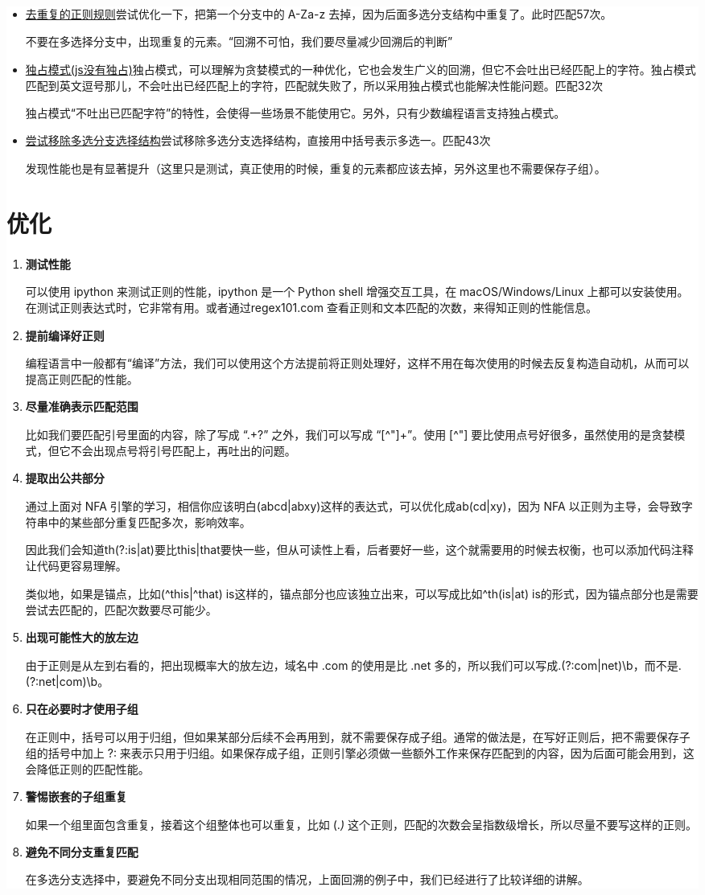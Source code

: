 * [去重复的正则规则](https://regex101.com/r/Qbsm4g/2)尝试优化一下，把第一个分支中的 A-Za-z 去掉，因为后面多选分支结构中重复了。此时匹配57次。

  不要在多选择分支中，出现重复的元素。“回溯不可怕，我们要尽量减少回溯后的判断”

* [独占模式(js没有独占)](https://regex101.com/r/Qbsm4g/3)独占模式，可以理解为贪婪模式的一种优化，它也会发生广义的回溯，但它不会吐出已经匹配上的字符。独占模式匹配到英文逗号那儿，不会吐出已经匹配上的字符，匹配就失败了，所以采用独占模式也能解决性能问题。匹配32次

  独占模式“不吐出已匹配字符”的特性，会使得一些场景不能使用它。另外，只有少数编程语言支持独占模式。

* [尝试移除多选分支选择结构](https://regex101.com/r/Qbsm4g/4)尝试移除多选分支选择结构，直接用中括号表示多选一。匹配43次

  发现性能也是有显著提升（这里只是测试，真正使用的时候，重复的元素都应该去掉，另外这里也不需要保存子组）。

# 优化

1. **测试性能**

   可以使用 ipython 来测试正则的性能，ipython 是一个 Python shell 增强交互工具，在 macOS/Windows/Linux 上都可以安装使用。在测试正则表达式时，它非常有用。或者通过regex101.com 查看正则和文本匹配的次数，来得知正则的性能信息。

2. **提前编译好正则**

   编程语言中一般都有“编译”方法，我们可以使用这个方法提前将正则处理好，这样不用在每次使用的时候去反复构造自动机，从而可以提高正则匹配的性能。

3. **尽量准确表示匹配范围**

   比如我们要匹配引号里面的内容，除了写成 “.+?” 之外，我们可以写成 “\[^"]+”。使用 \[^"] 要比使用点号好很多，虽然使用的是贪婪模式，但它不会出现点号将引号匹配上，再吐出的问题。

4. **提取出公共部分**

   通过上面对 NFA 引擎的学习，相信你应该明白(abcd|abxy)这样的表达式，可以优化成ab(cd|xy)，因为 NFA 以正则为主导，会导致字符串中的某些部分重复匹配多次，影响效率。

   因此我们会知道th(?:is|at)要比this|that要快一些，但从可读性上看，后者要好一些，这个就需要用的时候去权衡，也可以添加代码注释让代码更容易理解。

   类似地，如果是锚点，比如(^this|^that) is这样的，锚点部分也应该独立出来，可以写成比如^th(is|at) is的形式，因为锚点部分也是需要尝试去匹配的，匹配次数要尽可能少。

5. **出现可能性大的放左边**

   由于正则是从左到右看的，把出现概率大的放左边，域名中 .com 的使用是比 .net 多的，所以我们可以写成\.(?:com|net)\b，而不是\.(?:net|com)\b。

6. **只在必要时才使用子组**

   在正则中，括号可以用于归组，但如果某部分后续不会再用到，就不需要保存成子组。通常的做法是，在写好正则后，把不需要保存子组的括号中加上 ?: 来表示只用于归组。如果保存成子组，正则引擎必须做一些额外工作来保存匹配到的内容，因为后面可能会用到，这会降低正则的匹配性能。

7. **警惕嵌套的子组重复**

   如果一个组里面包含重复，接着这个组整体也可以重复，比如 (.*)* 这个正则，匹配的次数会呈指数级增长，所以尽量不要写这样的正则。

8. **避免不同分支重复匹配**

   在多选分支选择中，要避免不同分支出现相同范围的情况，上面回溯的例子中，我们已经进行了比较详细的讲解。


